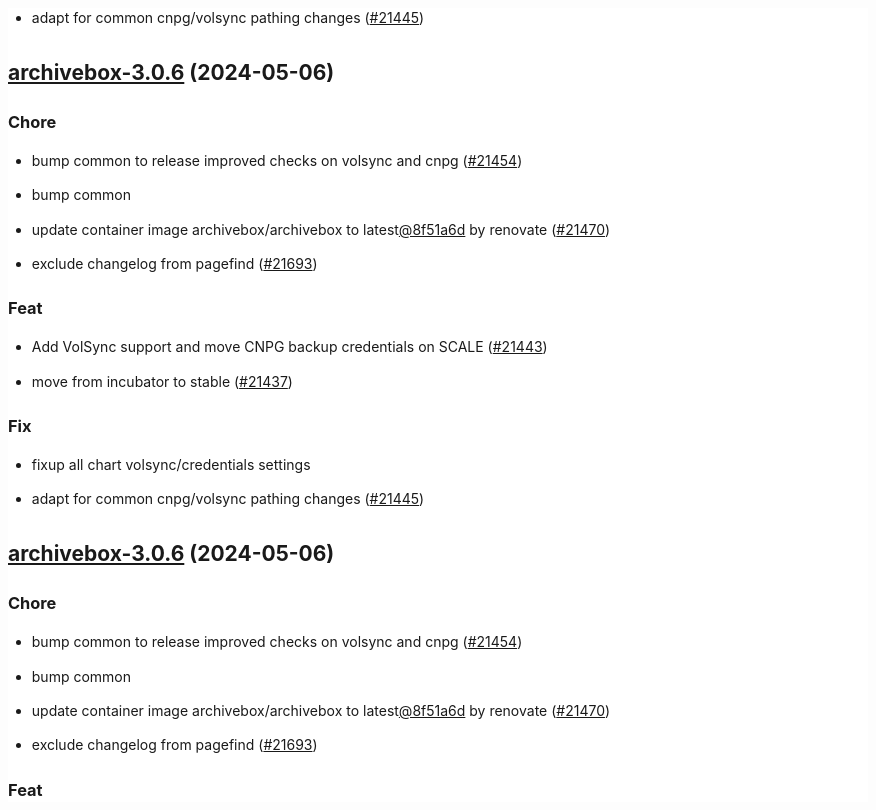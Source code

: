 - adapt for common cnpg/volsync pathing changes ([#21445](https://github.com/truecharts/charts/issues/21445))


## [archivebox-3.0.6](https://github.com/truecharts/charts/compare/archivebox-1.1.2...archivebox-3.0.6) (2024-05-06)

### Chore



- bump common to release improved checks on volsync and cnpg ([#21454](https://github.com/truecharts/charts/issues/21454))

- bump common

- update container image archivebox/archivebox to latest[@8f51a6d](https://github.com/8f51a6d) by renovate ([#21470](https://github.com/truecharts/charts/issues/21470))

- exclude changelog from pagefind ([#21693](https://github.com/truecharts/charts/issues/21693))

### Feat



- Add VolSync support and move CNPG backup credentials on SCALE ([#21443](https://github.com/truecharts/charts/issues/21443))

- move from incubator to stable ([#21437](https://github.com/truecharts/charts/issues/21437))

### Fix



- fixup all chart volsync/credentials settings

- adapt for common cnpg/volsync pathing changes ([#21445](https://github.com/truecharts/charts/issues/21445))


## [archivebox-3.0.6](https://github.com/truecharts/charts/compare/archivebox-1.1.2...archivebox-3.0.6) (2024-05-06)

### Chore



- bump common to release improved checks on volsync and cnpg ([#21454](https://github.com/truecharts/charts/issues/21454))

- bump common

- update container image archivebox/archivebox to latest[@8f51a6d](https://github.com/8f51a6d) by renovate ([#21470](https://github.com/truecharts/charts/issues/21470))

- exclude changelog from pagefind ([#21693](https://github.com/truecharts/charts/issues/21693))

### Feat
